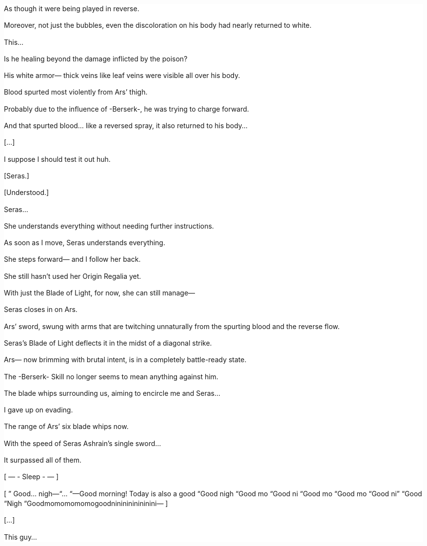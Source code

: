 As though it were being played in reverse.

Moreover, not just the bubbles, even the discoloration on his body had nearly returned to white.

This…

Is he healing beyond the damage inflicted by the poison?

His white armor— thick veins like leaf veins were visible all over his body.

Blood spurted most violently from Ars’ thigh.

Probably due to the influence of -Berserk-, he was trying to charge forward.

And that spurted blood… like a reversed spray, it also returned to his body…

[…]

I suppose I should test it out huh.

[Seras.]

[Understood.]

Seras…

She understands everything without needing further instructions.

As soon as I move, Seras understands everything.

She steps forward— and I follow her back.

She still hasn’t used her Origin Regalia yet.

With just the Blade of Light, for now, she can still manage—

Seras closes in on Ars.

Ars’ sword, swung with arms that are twitching unnaturally from the spurting blood and the reverse flow.

Seras’s Blade of Light deflects it in the midst of a diagonal strike.

Ars— now brimming with brutal intent, is in a completely battle-ready state.

The -Berserk- Skill no longer seems to mean anything against him.

The blade whips surrounding us, aiming to encircle me and Seras…

I gave up on evading.

The range of Ars’ six blade whips now.

With the speed of Seras Ashrain’s single sword…

It surpassed all of them.

[ — - Sleep - — ]

[ ” Good… nigh—“… “—Good morning! Today is also a good “Good nigh “Good mo “Good ni “Good mo “Good mo “Good ni” “Good “Nigh “Goodmomomomomogoodnininininininini— ]

[…]

This guy…
